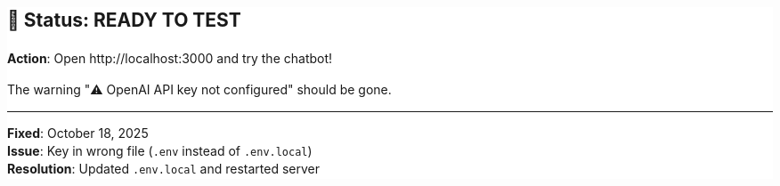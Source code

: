 ## 🎉 Status: READY TO TEST

**Action**: Open http://localhost:3000 and try the chatbot!

The warning "⚠️ OpenAI API key not configured" should be gone.

---

**Fixed**: October 18, 2025  
**Issue**: Key in wrong file (`.env` instead of `.env.local`)  
**Resolution**: Updated `.env.local` and restarted server
